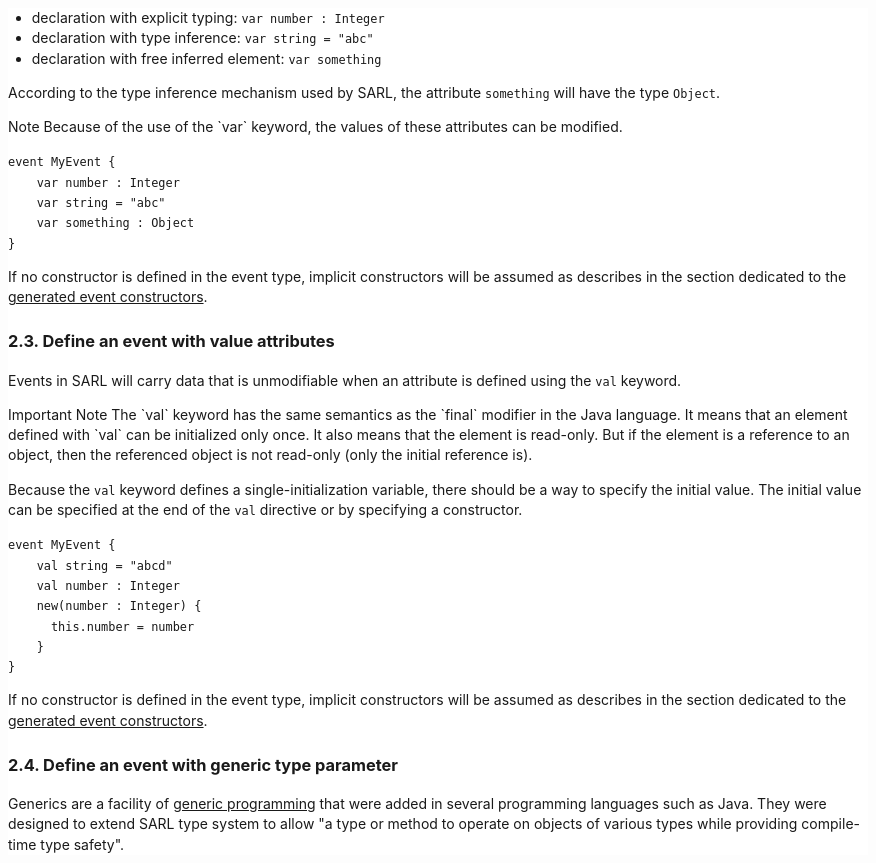 * declaration with explicit typing: `var number : Integer`
* declaration with type inference: `var string = "abc"`
* declaration with free inferred element: `var something`


According to the type inference mechanism used by SARL, the attribute `something` will have the type `Object`.

<p markdown="1"><span class="label label-info">Note</span> Because of the use of the `var` keyword, the values of these attributes can be modified.</p>

```sarl
event MyEvent {
	var number : Integer
	var string = "abc"
	var something : Object
}
```


If no constructor is defined in the event type, implicit constructors will be assumed as describes in the section dedicated to the [generated event constructors](#generated-event-constructors).


### 2.3. Define an event with value attributes

Events in SARL will carry data that is unmodifiable 
when an attribute is defined using the `val` keyword.

<p markdown="1"><span class="label label-warning">Important Note</span> The `val` keyword has the same semantics as the `final` modifier in the Java language. It means that an element defined with `val` can be initialized only once. It also means that the element is read-only. But if the element is a reference to an object, then the referenced object is not read-only (only the initial reference is).</p>

Because the `val` keyword defines a single-initialization
variable, there should be a way to specify the initial value.
The initial value can be specified at the end of the `val`
directive or by specifying a constructor.

```sarl
event MyEvent {
	val string = "abcd"
	val number : Integer
	new(number : Integer) {
	  this.number = number
	}
}
```


If no constructor is defined in the event type, implicit constructors will be assumed as describes in the section dedicated to the [generated event constructors](#generated-event-constructors).

### 2.4. Define an event with generic type parameter

Generics are a facility of [generic programming](https://en.wikipedia.org/wiki/Generic_programming) that were added in several programming languages such as Java.
They were designed to extend SARL type system to allow "a type or method to operate on objects of various types while providing compile-time type safety".
